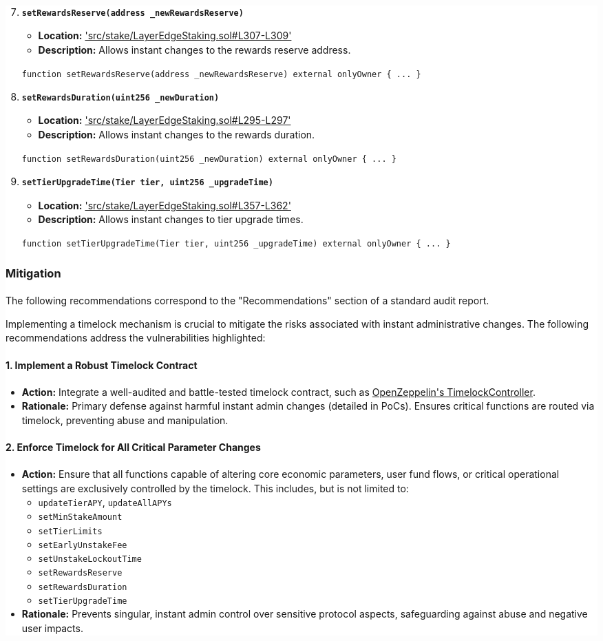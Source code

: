 7.  **`setRewardsReserve(address _newRewardsReserve)`**
    *   **Location:** ['src/stake/LayerEdgeStaking.sol#L307-L309'](https://github.com/sherlock-audit/2025-05-layeredge/blob/main/edgen-staking/src/stake/LayerEdgeStaking.sol#L307-L309)
    *   **Description:** Allows instant changes to the rewards reserve address.
    ```solidity
    function setRewardsReserve(address _newRewardsReserve) external onlyOwner { ... }
    ```

8.  **`setRewardsDuration(uint256 _newDuration)`**
    *   **Location:** ['src/stake/LayerEdgeStaking.sol#L295-L297'](https://github.com/sherlock-audit/2025-05-layeredge/blob/main/edgen-staking/src/stake/LayerEdgeStaking.sol#L295-L297)
    *   **Description:** Allows instant changes to the rewards duration.
    ```solidity
    function setRewardsDuration(uint256 _newDuration) external onlyOwner { ... }
    ```

9.  **`setTierUpgradeTime(Tier tier, uint256 _upgradeTime)`**
    *   **Location:** ['src/stake/LayerEdgeStaking.sol#L357-L362'](https://github.com/sherlock-audit/2025-05-layeredge/blob/main/edgen-staking/src/stake/LayerEdgeStaking.sol#L357-L362)
    *   **Description:** Allows instant changes to tier upgrade times.
    ```solidity
    function setTierUpgradeTime(Tier tier, uint256 _upgradeTime) external onlyOwner { ... }
    ```



### Mitigation

The following recommendations correspond to the "Recommendations" section of a standard audit report.

Implementing a timelock mechanism is crucial to mitigate the risks associated with instant administrative changes. The following recommendations address the vulnerabilities highlighted:

#### 1. **Implement a Robust Timelock Contract**
- **Action:** Integrate a well-audited and battle-tested timelock contract, such as [OpenZeppelin's TimelockController](https://docs.openzeppelin.com/contracts/4.x/api/governance#TimelockController).
- **Rationale:** Primary defense against harmful instant admin changes (detailed in PoCs). Ensures critical functions are routed via timelock, preventing abuse and manipulation.

#### 2. **Enforce Timelock for All Critical Parameter Changes**
- **Action:** Ensure that all functions capable of altering core economic parameters, user fund flows, or critical operational settings are exclusively controlled by the timelock. This includes, but is not limited to:
    - `updateTierAPY`, `updateAllAPYs`
    - `setMinStakeAmount`
    - `setTierLimits`
    - `setEarlyUnstakeFee`
    - `setUnstakeLockoutTime`
    - `setRewardsReserve`
    - `setRewardsDuration`
    - `setTierUpgradeTime`
- **Rationale:** Prevents singular, instant admin control over sensitive protocol aspects, safeguarding against abuse and negative user impacts.
